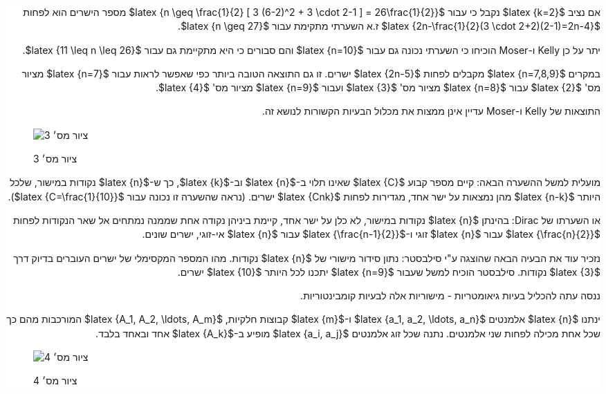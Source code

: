 <p style="direction: rtl;">
  אם נציב $latex {k=2}$ נקבל כי עבור $latex {n \geq \frac{1}{2} [ 3 (6-2)^2 + 3 \cdot 2-1 ] = 26\frac{1}{2}}$ מספר הישרים הוא לפחות $latex {2n-\frac{1}{2}(3 \cdot 2+2)(2-1)=2n-4}$ ז.א השערתי מתקימת עבור $latex {n \geq 27}$.
</p>

<p style="direction: rtl;">
  יתר על כן Kelly ו-Moser הוכיחו כי השערתי נכונה גם עבור $latex {n=10}$ והם סבורים כי היא מתקיימת גם עבור $latex {11 \leq n \leq 26}$.
</p>

<p style="direction: rtl;">
  במקרים $latex {n=7,8,9}$ מקבלים לפחות $latex {2n-5}$ ישרים. זו גם התוצאה הטובה ביותר כפי שאפשר לראות עבור $latex {n=7}$ מציור מס' $latex {2}$ עבור $latex {n=8}$ מציור מס' $latex {3}$ ועבור $latex {n=9}$ מציור מס' $latex {4}$.
</p>

<p style="direction: rtl;">
  התוצאות של Kelly ו-Moser עדיין אינן ממצות את מכלול הבעיות הקשורות לנושא זה.
</p><figure id="attachment_3067" aria-describedby="caption-attachment-3067" style="width: 283px" class="wp-caption alignleft">

<img class="size-full wp-image-3067" src="http://net-gar.net/wp-content/uploads/2015/08/erdos3.png" alt="ציור מס׳ 3" width="283" height="286" /> <figcaption id="caption-attachment-3067" class="wp-caption-text">ציור מס׳ 3</figcaption></figure> 

<p style="direction: rtl;">
  מועלית למשל ההשערה הבאה: קיים מספר קבוע $latex {C}$ שאינו תלוי ב-$latex {n}$ וב-$latex {k}$, כך ש-$latex {n}$ נקודות במישור, שלכל היותר $latex {n-k}$ מהן נמצאות על ישר אחד, מגדירות לפחות $latex {Cnk}$ ישרים. (נראה שהשערה זו נכונה עבור $latex {C=\frac{1}{10}}$).
</p>

<p style="direction: rtl;">
  או השערתו של Dirac: בהינתן $latex {n}$ נקודות במישור, לא כלן על ישר אחד, קיימת ביניהן נקודה אחת שממנה נמתחים אל שאר הנקודות לפחות $latex {\frac{n}{2}}$ עבור $latex {n}$ זוגי ו-$latex {\frac{n-1}{2}}$ עבור $latex {n}$ אי-זוגי, ישרים שונים.
</p>

<p style="direction: rtl;">
  נזכיר עוד את הבעיה הבאה שהוצגה ע"י סילבסטר: נתון סידור מישורי של $latex {n}$ נקודות. מהו המספר המקסימלי של ישרים העוברים בדיוק דרך $latex {3}$ נקודות. סילבסטר הוכיח למשל שעבור $latex {n=9}$ יתכנו לכל היותר $latex {10}$ ישרים.
</p>

<p style="direction: rtl;">
  ננסה עתה להכליל בעיות גיאומטריות - מישוריות אלה לבעיות קומבינטוריות.
</p>

<p style="direction: rtl;">
  ינתנו $latex {n}$ אלמנטים $latex {a_1, a_2, \ldots, a_n}$ ו-$latex {m}$ קבוצות חלקיות, $latex {A_1, A_2, \ldots, A_m}$ המורכבות מהם כך שכל אחת מכילה לפחות שני אלמנטים. נתנה שכל זוג אלמנטים $latex {a_i, a_j}$ מופיע ב-$latex {A_k}$ אחד ובאחד בלבד.
</p><figure id="attachment_3070" aria-describedby="caption-attachment-3070" style="width: 294px" class="wp-caption alignleft">

<img class="size-full wp-image-3070" src="http://net-gar.net/wp-content/uploads/2015/08/erdos4.png" alt="ציור מס׳ 4" width="294" height="155" /> <figcaption id="caption-attachment-3070" class="wp-caption-text">ציור מס׳ 4</figcaption></figure> 
